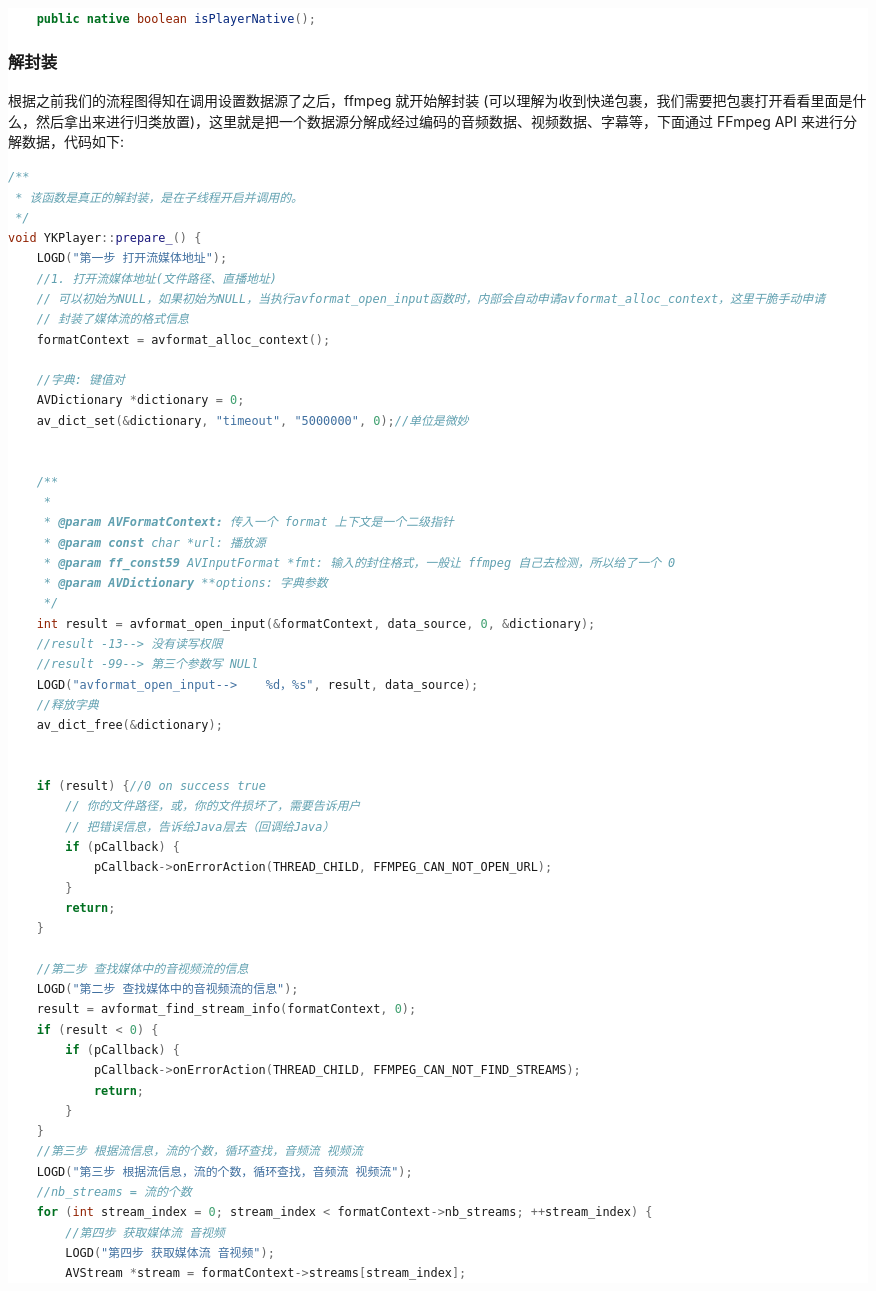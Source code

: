    ```java
       public native boolean isPlayerNative();
   ```

### 解封装

根据之前我们的流程图得知在调用设置数据源了之后，ffmpeg 就开始解封装 (可以理解为收到快递包裹，我们需要把包裹打开看看里面是什么，然后拿出来进行归类放置)，这里就是把一个数据源分解成经过编码的音频数据、视频数据、字幕等，下面通过 FFmpeg API 来进行分解数据，代码如下:

```c++
/**
 * 该函数是真正的解封装，是在子线程开启并调用的。
 */
void YKPlayer::prepare_() {
    LOGD("第一步 打开流媒体地址");
    //1. 打开流媒体地址(文件路径、直播地址)
    // 可以初始为NULL，如果初始为NULL，当执行avformat_open_input函数时，内部会自动申请avformat_alloc_context，这里干脆手动申请
    // 封装了媒体流的格式信息
    formatContext = avformat_alloc_context();

    //字典: 键值对
    AVDictionary *dictionary = 0;
    av_dict_set(&dictionary, "timeout", "5000000", 0);//单位是微妙


    /**
     *
     * @param AVFormatContext: 传入一个 format 上下文是一个二级指针
     * @param const char *url: 播放源
     * @param ff_const59 AVInputFormat *fmt: 输入的封住格式，一般让 ffmpeg 自己去检测，所以给了一个 0
     * @param AVDictionary **options: 字典参数
     */
    int result = avformat_open_input(&formatContext, data_source, 0, &dictionary);
    //result -13--> 没有读写权限
    //result -99--> 第三个参数写 NULl
    LOGD("avformat_open_input-->    %d，%s", result, data_source);
    //释放字典
    av_dict_free(&dictionary);


    if (result) {//0 on success true
        // 你的文件路径，或，你的文件损坏了，需要告诉用户
        // 把错误信息，告诉给Java层去（回调给Java）
        if (pCallback) {
            pCallback->onErrorAction(THREAD_CHILD, FFMPEG_CAN_NOT_OPEN_URL);
        }
        return;
    }

    //第二步 查找媒体中的音视频流的信息
    LOGD("第二步 查找媒体中的音视频流的信息");
    result = avformat_find_stream_info(formatContext, 0);
    if (result < 0) {
        if (pCallback) {
            pCallback->onErrorAction(THREAD_CHILD, FFMPEG_CAN_NOT_FIND_STREAMS);
            return;
        }
    }
    //第三步 根据流信息，流的个数，循环查找，音频流 视频流
    LOGD("第三步 根据流信息，流的个数，循环查找，音频流 视频流");
    //nb_streams = 流的个数
    for (int stream_index = 0; stream_index < formatContext->nb_streams; ++stream_index) {
        //第四步 获取媒体流 音视频
        LOGD("第四步 获取媒体流 音视频");
        AVStream *stream = formatContext->streams[stream_index];
```